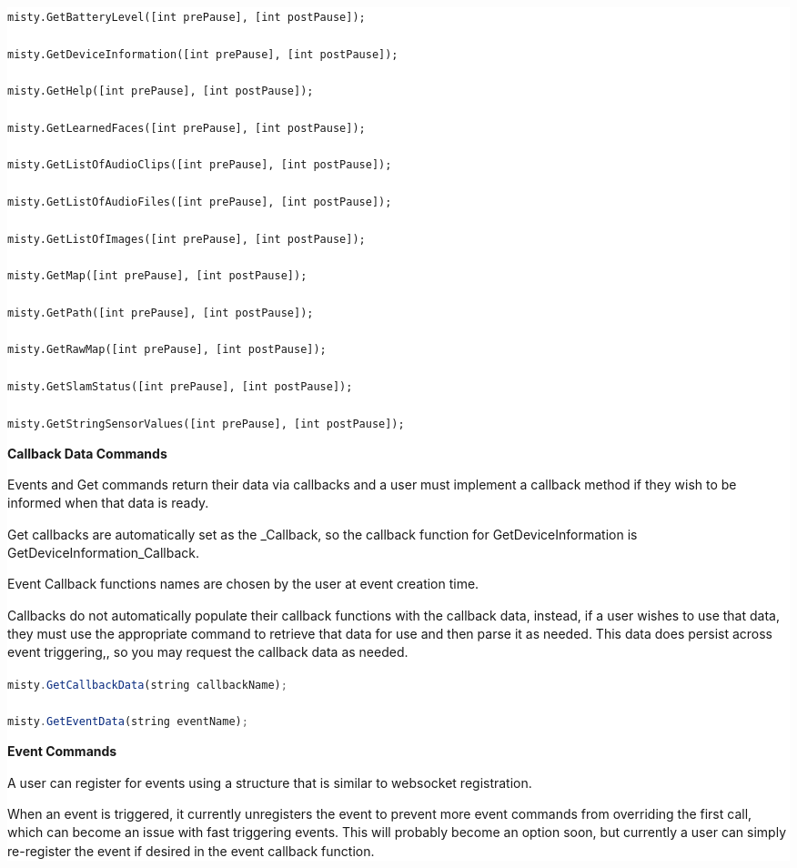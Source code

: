 ```javascript
```

```
misty.GetBatteryLevel([int prePause], [int postPause]);

misty.GetDeviceInformation([int prePause], [int postPause]);

misty.GetHelp([int prePause], [int postPause]);

misty.GetLearnedFaces([int prePause], [int postPause]);

misty.GetListOfAudioClips([int prePause], [int postPause]);

misty.GetListOfAudioFiles([int prePause], [int postPause]);

misty.GetListOfImages([int prePause], [int postPause]);

misty.GetMap([int prePause], [int postPause]);

misty.GetPath([int prePause], [int postPause]);

misty.GetRawMap([int prePause], [int postPause]);

misty.GetSlamStatus([int prePause], [int postPause]);

misty.GetStringSensorValues([int prePause], [int postPause]);
```


**Callback Data Commands**

Events and Get commands return their data via callbacks and a user must implement a callback method if they wish to be informed when that data is ready.

Get callbacks are automatically set as the <COMMAND>_Callback, so the callback function for GetDeviceInformation is GetDeviceInformation_Callback.

Event Callback functions names are chosen by the user at event creation time.

Callbacks do not automatically populate their callback functions with the callback data, instead, if a user wishes to use that data, they must use the appropriate  command to retrieve that data for use and then parse it as needed.  This data does persist across event triggering,, so you may request the callback data as needed.

```javascript
misty.GetCallbackData(string callbackName);

misty.GetEventData(string eventName);
```

**Event Commands**

A user can register for events using a structure that is similar to websocket registration.

When an event is triggered, it currently unregisters the event to prevent more event commands from overriding the first call, which can become an issue with fast triggering events. This will probably become an option soon, but currently a user can simply re-register the event if desired  in the event callback function.
